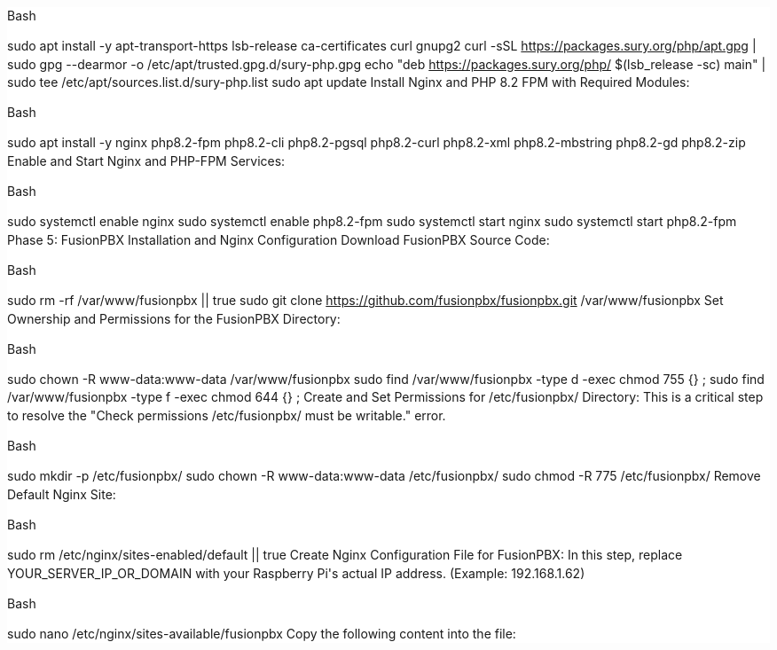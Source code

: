 Bash

sudo apt install -y apt-transport-https lsb-release ca-certificates curl gnupg2
curl -sSL https://packages.sury.org/php/apt.gpg | sudo gpg --dearmor -o /etc/apt/trusted.gpg.d/sury-php.gpg
echo "deb https://packages.sury.org/php/ $(lsb_release -sc) main" | sudo tee /etc/apt/sources.list.d/sury-php.list
sudo apt update
Install Nginx and PHP 8.2 FPM with Required Modules:

Bash

sudo apt install -y nginx php8.2-fpm php8.2-cli php8.2-pgsql php8.2-curl php8.2-xml php8.2-mbstring php8.2-gd php8.2-zip
Enable and Start Nginx and PHP-FPM Services:

Bash

sudo systemctl enable nginx
sudo systemctl enable php8.2-fpm
sudo systemctl start nginx
sudo systemctl start php8.2-fpm
Phase 5: FusionPBX Installation and Nginx Configuration
Download FusionPBX Source Code:

Bash

sudo rm -rf /var/www/fusionpbx || true
sudo git clone https://github.com/fusionpbx/fusionpbx.git /var/www/fusionpbx
Set Ownership and Permissions for the FusionPBX Directory:

Bash

sudo chown -R www-data:www-data /var/www/fusionpbx
sudo find /var/www/fusionpbx -type d -exec chmod 755 {} \;
sudo find /var/www/fusionpbx -type f -exec chmod 644 {} \;
Create and Set Permissions for /etc/fusionpbx/ Directory:
This is a critical step to resolve the "Check permissions /etc/fusionpbx/ must be writable." error.

Bash

sudo mkdir -p /etc/fusionpbx/
sudo chown -R www-data:www-data /etc/fusionpbx/
sudo chmod -R 775 /etc/fusionpbx/
Remove Default Nginx Site:

Bash

sudo rm /etc/nginx/sites-enabled/default || true
Create Nginx Configuration File for FusionPBX:
In this step, replace YOUR_SERVER_IP_OR_DOMAIN with your Raspberry Pi's actual IP address. (Example: 192.168.1.62)

Bash

sudo nano /etc/nginx/sites-available/fusionpbx
Copy the following content into the file:
